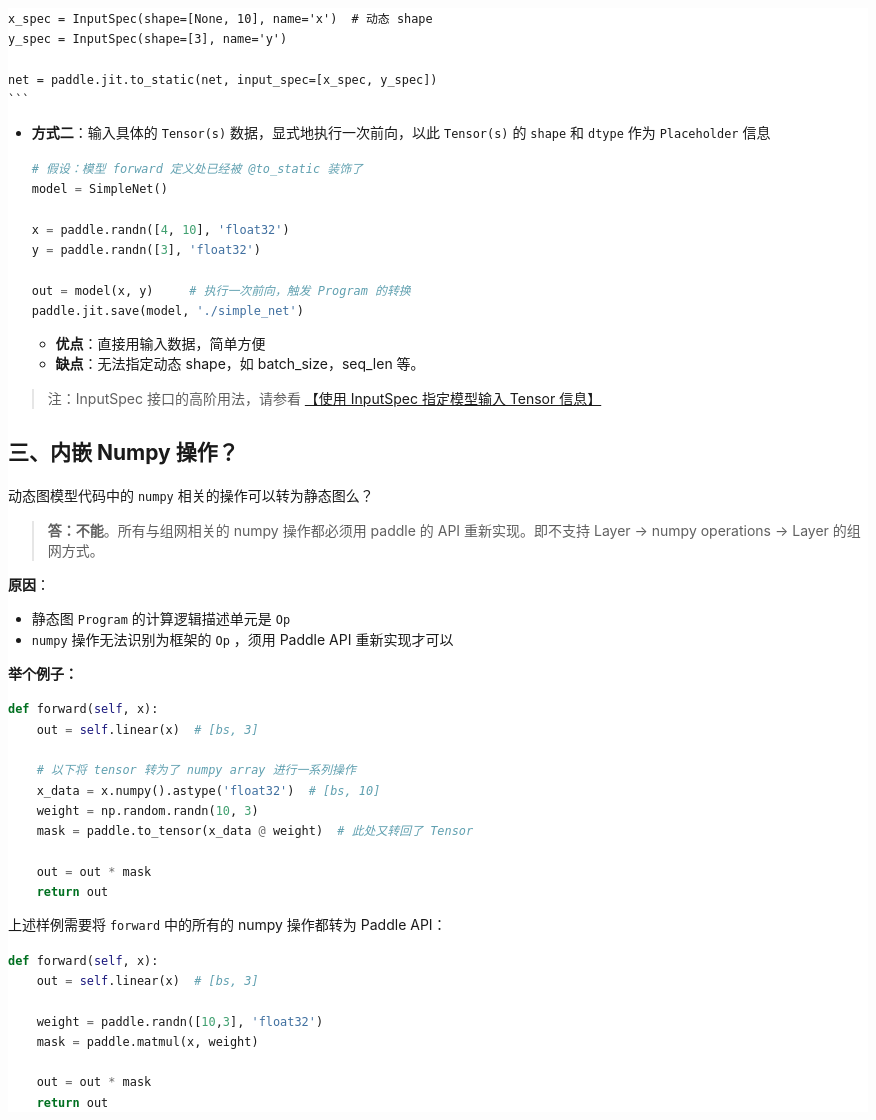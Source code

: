     x_spec = InputSpec(shape=[None, 10], name='x')  # 动态 shape
    y_spec = InputSpec(shape=[3], name='y')

    net = paddle.jit.to_static(net, input_spec=[x_spec, y_spec])
    ```

+ **方式二**：输入具体的 ``Tensor(s)`` 数据，显式地执行一次前向，以此 ``Tensor(s)`` 的 ``shape`` 和 ``dtype`` 作为 ``Placeholder`` 信息
    ```python
    # 假设：模型 forward 定义处已经被 @to_static 装饰了
    model = SimpleNet()

    x = paddle.randn([4, 10], 'float32')
    y = paddle.randn([3], 'float32')

    out = model(x, y)     # 执行一次前向，触发 Program 的转换
    paddle.jit.save(model, './simple_net')
    ```

    + **优点**：直接用输入数据，简单方便
    + **缺点**：无法指定动态 shape，如 batch_size，seq_len 等。



> 注：InputSpec 接口的高阶用法，请参看 [【使用 InputSpec 指定模型输入 Tensor 信息】](./basic_usage_cn.html#inputspec)

## 三、内嵌 Numpy 操作？

动态图模型代码中的 ``numpy`` 相关的操作可以转为静态图么？

> **答：不能**。所有与组网相关的 numpy 操作都必须用 paddle 的 API 重新实现。即不支持 Layer &rarr; numpy operations &rarr; Layer 的组网方式。<br>

**原因**：

+ 静态图 ``Program`` 的计算逻辑描述单元是 ``Op``
+ ``numpy`` 操作无法识别为框架的 ``Op`` ，须用 Paddle API 重新实现才可以

**举个例子：**

```python
def forward(self, x):
    out = self.linear(x)  # [bs, 3]

    # 以下将 tensor 转为了 numpy array 进行一系列操作
    x_data = x.numpy().astype('float32')  # [bs, 10]
    weight = np.random.randn(10, 3)
    mask = paddle.to_tensor(x_data @ weight)  # 此处又转回了 Tensor

    out = out * mask
    return out
```


上述样例需要将 ``forward`` 中的所有的 numpy 操作都转为 Paddle API：

```python
def forward(self, x):
    out = self.linear(x)  # [bs, 3]

    weight = paddle.randn([10,3], 'float32')
    mask = paddle.matmul(x, weight)

    out = out * mask
    return out
```
